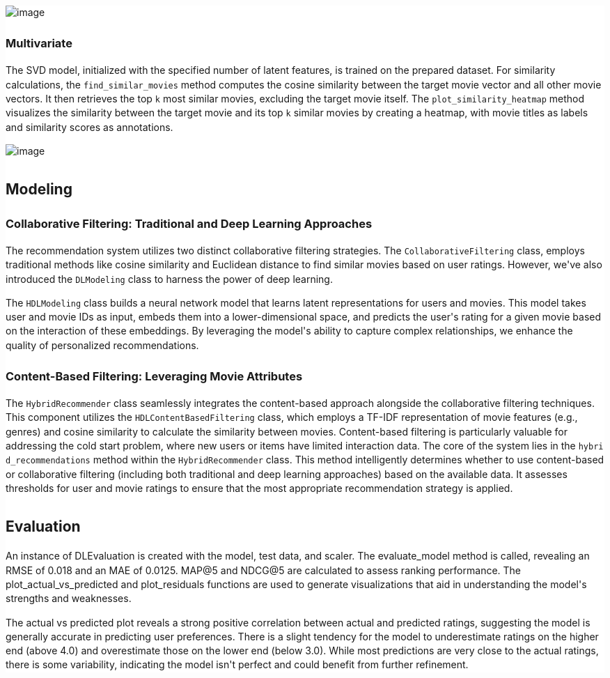 
![image](https://github.com/user-attachments/assets/5ec7940a-978d-49bc-82f0-e30c57718067)


### Multivariate
 The SVD model, initialized with the specified number of latent features, is trained on the prepared dataset. For similarity calculations, the `find_similar_movies` method computes the cosine similarity between the target movie vector and all other movie vectors. It then retrieves the top `k` most similar movies, excluding the target movie itself. The `plot_similarity_heatmap` method visualizes the similarity between the target movie and its top `k` similar movies by creating a heatmap, with movie titles as labels and similarity scores as annotations. 


![image](https://github.com/user-attachments/assets/9bf35f81-cb11-4ceb-a33a-897199ca81d0)


## Modeling

### Collaborative Filtering: Traditional and Deep Learning Approaches

The recommendation system utilizes two distinct collaborative filtering strategies. The `CollaborativeFiltering` class, employs traditional methods like cosine similarity and Euclidean distance to find similar movies based on user ratings. However, we've also introduced the `DLModeling` class to harness the power of deep learning.

The `HDLModeling` class builds a neural network model that learns latent representations for users and movies.  This model takes user and movie IDs as input, embeds them into a lower-dimensional space, and predicts the user's rating for a given movie based on the interaction of these embeddings. By leveraging the model's ability to capture complex relationships, we enhance the quality of personalized recommendations.

### Content-Based Filtering: Leveraging Movie Attributes

The `HybridRecommender` class seamlessly integrates the content-based approach alongside the collaborative filtering techniques. This component utilizes the `HDLContentBasedFiltering` class, which employs a TF-IDF representation of movie features (e.g., genres) and cosine similarity to calculate the similarity between movies. Content-based filtering is particularly valuable for addressing the cold start problem, where new users or items have limited interaction data. The core of the system lies in the `hybrid_recommendations` method within the `HybridRecommender` class. This method intelligently determines whether to use content-based or collaborative filtering (including both traditional and deep learning approaches) based on the available data. It assesses thresholds for user and movie ratings to ensure that the most appropriate recommendation strategy is applied.


## Evaluation

An instance of DLEvaluation is created with the model, test data, and scaler. The evaluate_model method is called, revealing an RMSE of 0.018 and an MAE of 0.0125. MAP@5 and NDCG@5 are calculated to assess ranking performance. The plot_actual_vs_predicted and plot_residuals functions are used to generate visualizations that aid in understanding the model's strengths and weaknesses.

The actual vs predicted plot reveals a strong positive correlation between actual and predicted ratings, suggesting the model is generally accurate in predicting user preferences. There is a slight tendency for the model to underestimate ratings on the higher end (above 4.0) and overestimate those on the lower end (below 3.0). While most predictions are very close to the actual ratings, there is some variability, indicating the model isn't perfect and could benefit from further refinement.
